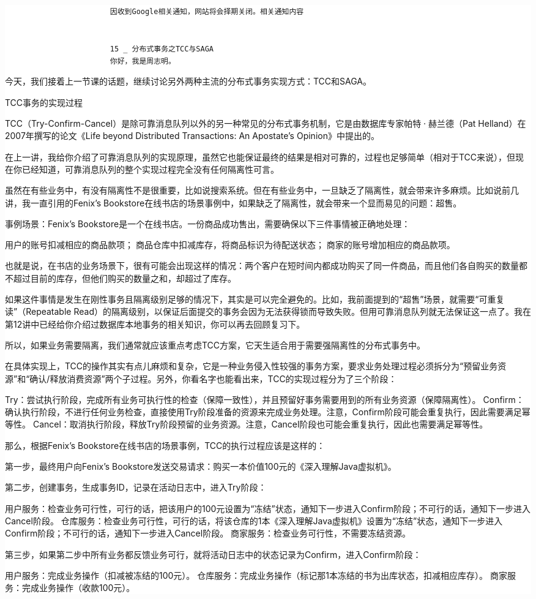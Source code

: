 
                            
                            因收到Google相关通知，网站将会择期关闭。相关通知内容
                            
                            
                            15 _ 分布式事务之TCC与SAGA
                            你好，我是周志明。

今天，我们接着上一节课的话题，继续讨论另外两种主流的分布式事务实现方式：TCC和SAGA。

TCC事务的实现过程

TCC（Try-Confirm-Cancel）是除可靠消息队列以外的另一种常见的分布式事务机制，它是由数据库专家帕特 · 赫兰德（Pat Helland）在2007年撰写的论文《Life beyond Distributed Transactions: An Apostate’s Opinion》中提出的。

在上一讲，我给你介绍了可靠消息队列的实现原理，虽然它也能保证最终的结果是相对可靠的，过程也足够简单（相对于TCC来说），但现在你已经知道，可靠消息队列的整个实现过程完全没有任何隔离性可言。

虽然在有些业务中，有没有隔离性不是很重要，比如说搜索系统。但在有些业务中，一旦缺乏了隔离性，就会带来许多麻烦。比如说前几讲，我一直引用的Fenix’s Bookstore在线书店的场景事例中，如果缺乏了隔离性，就会带来一个显而易见的问题：超售。


事例场景：Fenix’s Bookstore是一个在线书店。一份商品成功售出，需要确保以下三件事情被正确地处理：


用户的账号扣减相应的商品款项；
商品仓库中扣减库存，将商品标识为待配送状态；
商家的账号增加相应的商品款项。



也就是说，在书店的业务场景下，很有可能会出现这样的情况：两个客户在短时间内都成功购买了同一件商品，而且他们各自购买的数量都不超过目前的库存，但他们购买的数量之和，却超过了库存。

如果这件事情是发生在刚性事务且隔离级别足够的情况下，其实是可以完全避免的。比如，我前面提到的“超售”场景，就需要“可重复读”（Repeatable Read）的隔离级别，以保证后面提交的事务会因为无法获得锁而导致失败。但用可靠消息队列就无法保证这一点了。我在第12讲中已经给你介绍过数据库本地事务的相关知识，你可以再去回顾复习下。

所以，如果业务需要隔离，我们通常就应该重点考虑TCC方案，它天生适合用于需要强隔离性的分布式事务中。

在具体实现上，TCC的操作其实有点儿麻烦和复杂，它是一种业务侵入性较强的事务方案，要求业务处理过程必须拆分为“预留业务资源”和“确认/释放消费资源”两个子过程。另外，你看名字也能看出来，TCC的实现过程分为了三个阶段：


Try：尝试执行阶段，完成所有业务可执行性的检查（保障一致性），并且预留好事务需要用到的所有业务资源（保障隔离性）。
Confirm：确认执行阶段，不进行任何业务检查，直接使用Try阶段准备的资源来完成业务处理。注意，Confirm阶段可能会重复执行，因此需要满足幂等性。
Cancel：取消执行阶段，释放Try阶段预留的业务资源。注意，Cancel阶段也可能会重复执行，因此也需要满足幂等性。


那么，根据Fenix’s Bookstore在线书店的场景事例，TCC的执行过程应该是这样的：



第一步，最终用户向Fenix’s Bookstore发送交易请求：购买一本价值100元的《深入理解Java虚拟机》。

第二步，创建事务，生成事务ID，记录在活动日志中，进入Try阶段：


用户服务：检查业务可行性，可行的话，把该用户的100元设置为“冻结”状态，通知下一步进入Confirm阶段；不可行的话，通知下一步进入Cancel阶段。
仓库服务：检查业务可行性，可行的话，将该仓库的1本《深入理解Java虚拟机》设置为“冻结”状态，通知下一步进入Confirm阶段；不可行的话，通知下一步进入Cancel阶段。
商家服务：检查业务可行性，不需要冻结资源。


第三步，如果第二步中所有业务都反馈业务可行，就将活动日志中的状态记录为Confirm，进入Confirm阶段：


用户服务：完成业务操作（扣减被冻结的100元）。
仓库服务：完成业务操作（标记那1本冻结的书为出库状态，扣减相应库存）。
商家服务：完成业务操作（收款100元）。
